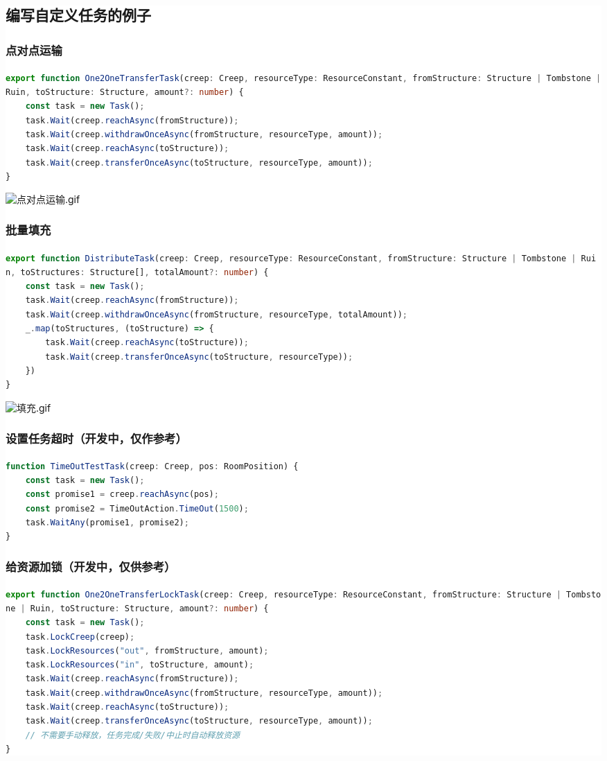 ## 编写自定义任务的例子

### 点对点运输

```typescript
export function One2OneTransferTask(creep: Creep, resourceType: ResourceConstant, fromStructure: Structure | Tombstone | Ruin, toStructure: Structure, amount?: number) {
	const task = new Task();
	task.Wait(creep.reachAsync(fromStructure));
	task.Wait(creep.withdrawOnceAsync(fromStructure, resourceType, amount));
	task.Wait(creep.reachAsync(toStructure));
	task.Wait(creep.transferOnceAsync(toStructure, resourceType, amount));
}
```

![点对点运输.gif](https://upload-images.jianshu.io/upload_images/26257383-e3f500ae155fe54c.gif?imageMogr2/auto-orient/strip)


### 批量填充

```typescript
export function DistributeTask(creep: Creep, resourceType: ResourceConstant, fromStructure: Structure | Tombstone | Ruin, toStructures: Structure[], totalAmount?: number) {
	const task = new Task();
	task.Wait(creep.reachAsync(fromStructure));
	task.Wait(creep.withdrawOnceAsync(fromStructure, resourceType, totalAmount));
	_.map(toStructures, (toStructure) => {
		task.Wait(creep.reachAsync(toStructure));
		task.Wait(creep.transferOnceAsync(toStructure, resourceType));
	})
}
```

![填充.gif](https://upload-images.jianshu.io/upload_images/26257383-383e6a463aa52f6d.gif?imageMogr2/auto-orient/strip)


### 设置任务超时（开发中，仅作参考）

```typescript
function TimeOutTestTask(creep: Creep, pos: RoomPosition) {
	const task = new Task();
	const promise1 = creep.reachAsync(pos);
	const promise2 = TimeOutAction.TimeOut(1500);
	task.WaitAny(promise1, promise2);
}
```

### 给资源加锁（开发中，仅供参考）

```typescript
export function One2OneTransferLockTask(creep: Creep, resourceType: ResourceConstant, fromStructure: Structure | Tombstone | Ruin, toStructure: Structure, amount?: number) {
	const task = new Task();
	task.LockCreep(creep);
	task.LockResources("out", fromStructure, amount);
	task.LockResources("in", toStructure, amount);
	task.Wait(creep.reachAsync(fromStructure));
	task.Wait(creep.withdrawOnceAsync(fromStructure, resourceType, amount));
	task.Wait(creep.reachAsync(toStructure));
	task.Wait(creep.transferOnceAsync(toStructure, resourceType, amount));
	// 不需要手动释放，任务完成/失败/中止时自动释放资源
}
```
